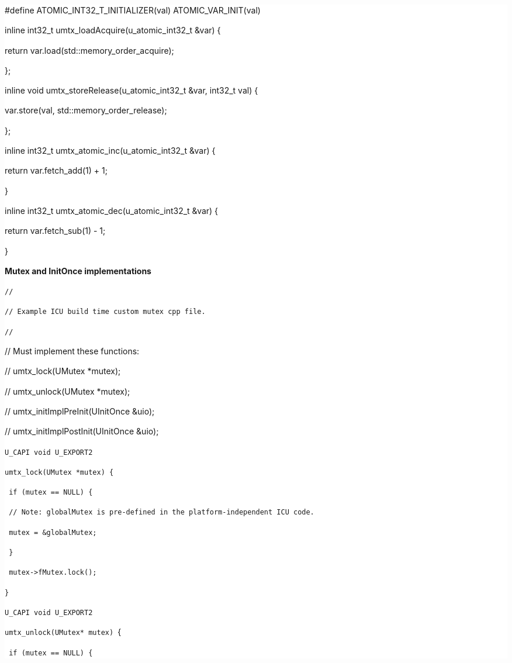#define ATOMIC_INT32_T_INITIALIZER(val) ATOMIC_VAR_INIT(val)

inline int32_t umtx_loadAcquire(u_atomic_int32_t &var) {

return var.load(std::memory_order_acquire);

};

inline void umtx_storeRelease(u_atomic_int32_t &var, int32_t val) {

var.store(val, std::memory_order_release);

};

inline int32_t umtx_atomic_inc(u_atomic_int32_t &var) {

return var.fetch_add(1) + 1;

}

inline int32_t umtx_atomic_dec(u_atomic_int32_t &var) {

return var.fetch_sub(1) - 1;

}

**Mutex and InitOnce implementations**

`//`

`// Example ICU build time custom mutex cpp file.`

`//`

// Must implement these functions:

// umtx_lock(UMutex \*mutex);

// umtx_unlock(UMutex \*mutex);

// umtx_initImplPreInit(UInitOnce &uio);

// umtx_initImplPostInit(UInitOnce &uio);

`U_CAPI void U_EXPORT2`

`umtx_lock(UMutex *mutex) {`

` if (mutex == NULL) {`

` // Note: globalMutex is pre-defined in the platform-independent ICU code.`

` mutex = &globalMutex;`

` }`

` mutex->fMutex.lock();`

`}`

`U_CAPI void U_EXPORT2`

`umtx_unlock(UMutex* mutex) `{

` if (mutex == NULL) {`
